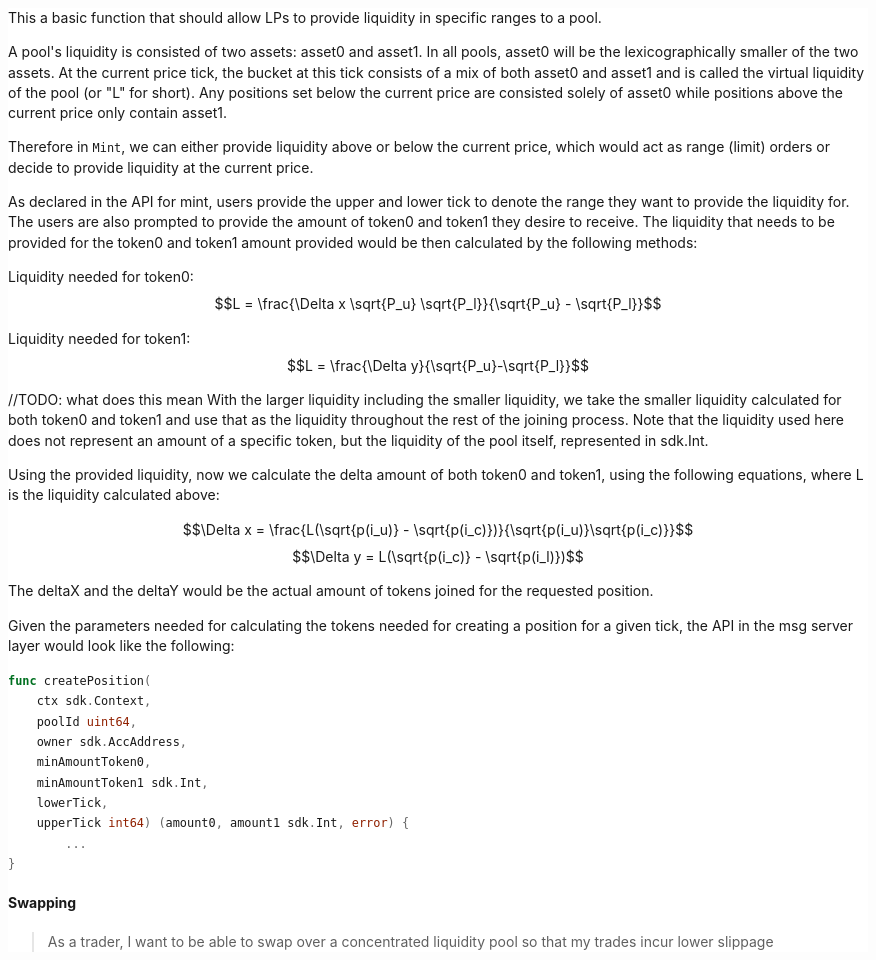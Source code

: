This a basic function that should allow LPs to provide liquidity in specific ranges
to a pool. 

A pool's liquidity is consisted of two assets: asset0 and asset1. In all pools, asset0 will be the lexicographically smaller of the two assets. At the current price tick, the bucket at this tick consists of a mix of both asset0 and asset1 and is called the virtual liquidity of the pool (or "L" for short). Any positions set below the current price are consisted solely of asset0 while positions above the current price only contain asset1.

Therefore in `Mint`, we can either provide liquidity above or below the current price, which would act as range (limit) orders or decide to provide liquidity at the current price. 

As declared in the API for mint, users provide the upper and lower tick to denote the range they want to provide the liquidity for. The users are also prompted to provide the amount of token0 and token1 they desire to receive. The liquidity that needs to be provided for the token0 and token1 amount provided would be then calculated by the following methods: 

Liquidity needed for token0:
$$L = \frac{\Delta x \sqrt{P_u} \sqrt{P_l}}{\sqrt{P_u} - \sqrt{P_l}}$$

Liquidity needed for token1:
$$L = \frac{\Delta y}{\sqrt{P_u}-\sqrt{P_l}}$$

//TODO: what does this mean
With the larger liquidity including the smaller liquidity, we take the smaller liquidity calculated for both token0 and token1 and use that as the liquidity throughout the rest of the joining process. Note that the liquidity used here does not represent an amount of a specific token, but the liquidity of the pool itself, represented in sdk.Int.

Using the provided liquidity, now we calculate the delta amount of both token0 and token1, using the following equations, where L is the liquidity calculated above:

$$\Delta x = \frac{L(\sqrt{p(i_u)} - \sqrt{p(i_c)})}{\sqrt{p(i_u)}\sqrt{p(i_c)}}$$
$$\Delta y = L(\sqrt{p(i_c)} - \sqrt{p(i_l)})$$


The deltaX and the deltaY would be the actual amount of tokens joined for the requested position. 

Given the parameters needed for calculating the tokens needed for creating a position for a given tick, the API in the msg server layer would look like the following:

```go
func createPosition(
    ctx sdk.Context,
    poolId uint64,
    owner sdk.AccAddress,
    minAmountToken0,
    minAmountToken1 sdk.Int,
    lowerTick,
    upperTick int64) (amount0, amount1 sdk.Int, error) {
        ...
}
```

#### Swapping

> As a trader, I want to be able to swap over a concentrated liquidity pool so that my trades incur lower slippage
